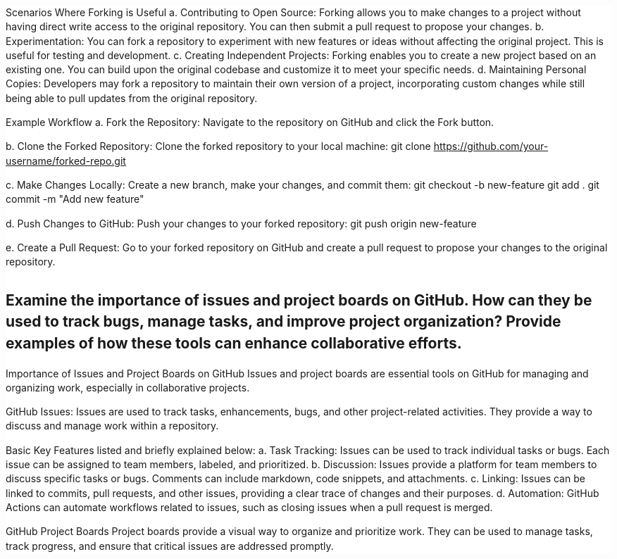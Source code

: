Scenarios Where Forking is Useful
a. Contributing to Open Source: Forking allows you to make changes to a project without having direct write access to the original repository. You can then submit a pull request to propose your changes.
b. Experimentation: You can fork a repository to experiment with new features or ideas without affecting the original project. This is useful for testing and development.
c. Creating Independent Projects: Forking enables you to create a new project based on an existing one. You can build upon the original codebase and customize it to meet your specific needs.
d. Maintaining Personal Copies: Developers may fork a repository to maintain their own version of a project, incorporating custom changes while still being able to pull updates from the original repository.

Example Workflow
a. Fork the Repository: Navigate to the repository on GitHub and click the Fork button.

b. Clone the Forked Repository: Clone the forked repository to your local machine: 
git clone https://github.com/your-username/forked-repo.git

c. Make Changes Locally: Create a new branch, make your changes, and commit them:
git checkout -b new-feature
git add .
git commit -m "Add new feature"

d. Push Changes to GitHub: Push your changes to your forked repository:
git push origin new-feature

e. Create a Pull Request: Go to your forked repository on GitHub and create a pull request to propose your changes to the original repository.

## Examine the importance of issues and project boards on GitHub. How can they be used to track bugs, manage tasks, and improve project organization? Provide examples of how these tools can enhance collaborative efforts.
Importance of Issues and Project Boards on GitHub
Issues and project boards are essential tools on GitHub for managing and organizing work, especially in collaborative projects.

GitHub Issues: Issues are used to track tasks, enhancements, bugs, and other project-related activities. They provide a way to discuss and manage work within a repository.

Basic Key Features listed and briefly explained below:
a. Task Tracking: Issues can be used to track individual tasks or bugs. Each issue can be assigned to team members, labeled, and prioritized.
b. Discussion: Issues provide a platform for team members to discuss specific tasks or bugs. Comments can include markdown, code snippets, and attachments.
c. Linking: Issues can be linked to commits, pull requests, and other issues, providing a clear trace of changes and their purposes.
d. Automation: GitHub Actions can automate workflows related to issues, such as closing issues when a pull request is merged.

GitHub Project Boards
Project boards provide a visual way to organize and prioritize work. They can be used to manage tasks, track progress, and ensure that critical issues are addressed promptly.
